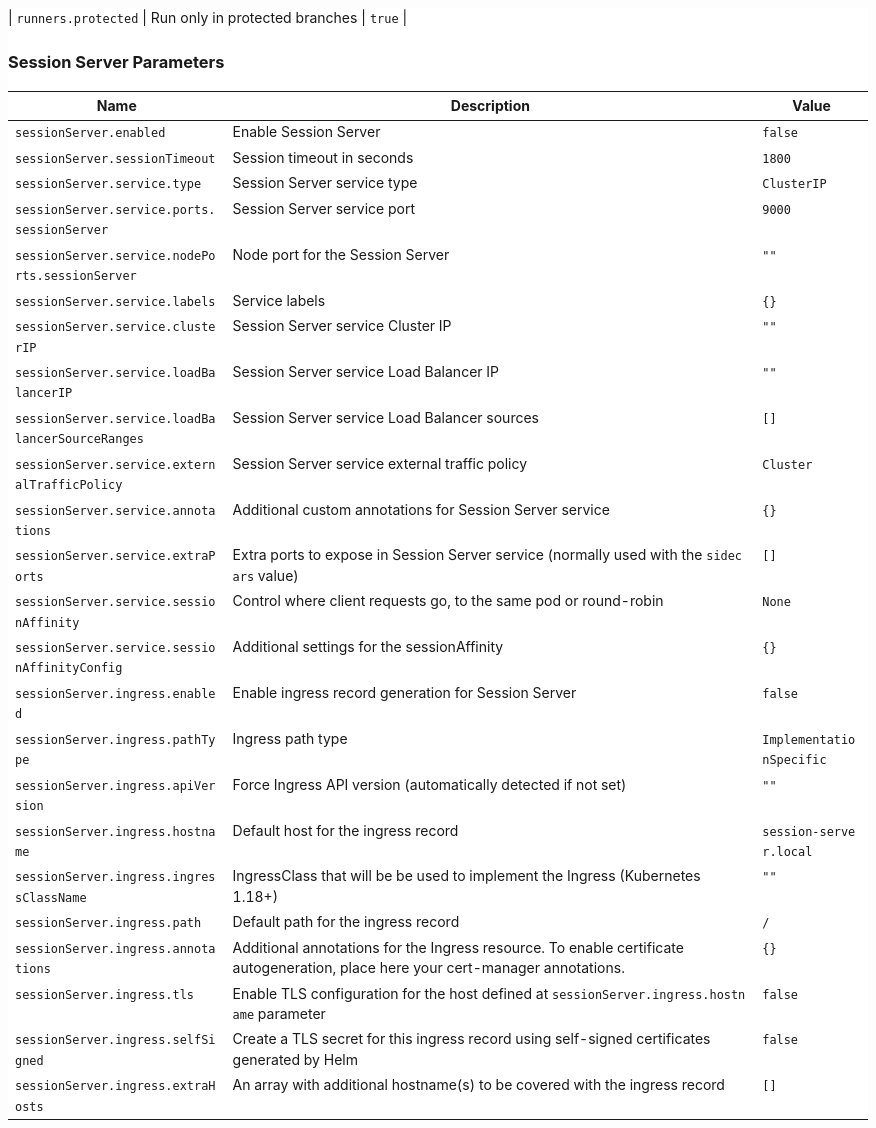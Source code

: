 | `runners.protected`                                 | Run only in protected branches                                                                                                                                                                                    | `true`                          |

### Session Server Parameters

| Name                                             | Description                                                                                                                      | Value                    |
| ------------------------------------------------ | -------------------------------------------------------------------------------------------------------------------------------- | ------------------------ |
| `sessionServer.enabled`                          | Enable Session Server                                                                                                            | `false`                  |
| `sessionServer.sessionTimeout`                   | Session timeout in seconds                                                                                                       | `1800`                   |
| `sessionServer.service.type`                     | Session Server service type                                                                                                      | `ClusterIP`              |
| `sessionServer.service.ports.sessionServer`      | Session Server service port                                                                                                      | `9000`                   |
| `sessionServer.service.nodePorts.sessionServer`  | Node port for the Session Server                                                                                                 | `""`                     |
| `sessionServer.service.labels`                   | Service labels                                                                                                                   | `{}`                     |
| `sessionServer.service.clusterIP`                | Session Server service Cluster IP                                                                                                | `""`                     |
| `sessionServer.service.loadBalancerIP`           | Session Server service Load Balancer IP                                                                                          | `""`                     |
| `sessionServer.service.loadBalancerSourceRanges` | Session Server service Load Balancer sources                                                                                     | `[]`                     |
| `sessionServer.service.externalTrafficPolicy`    | Session Server service external traffic policy                                                                                   | `Cluster`                |
| `sessionServer.service.annotations`              | Additional custom annotations for Session Server service                                                                         | `{}`                     |
| `sessionServer.service.extraPorts`               | Extra ports to expose in Session Server service (normally used with the `sidecars` value)                                        | `[]`                     |
| `sessionServer.service.sessionAffinity`          | Control where client requests go, to the same pod or round-robin                                                                 | `None`                   |
| `sessionServer.service.sessionAffinityConfig`    | Additional settings for the sessionAffinity                                                                                      | `{}`                     |
| `sessionServer.ingress.enabled`                  | Enable ingress record generation for Session Server                                                                              | `false`                  |
| `sessionServer.ingress.pathType`                 | Ingress path type                                                                                                                | `ImplementationSpecific` |
| `sessionServer.ingress.apiVersion`               | Force Ingress API version (automatically detected if not set)                                                                    | `""`                     |
| `sessionServer.ingress.hostname`                 | Default host for the ingress record                                                                                              | `session-server.local`   |
| `sessionServer.ingress.ingressClassName`         | IngressClass that will be be used to implement the Ingress (Kubernetes 1.18+)                                                    | `""`                     |
| `sessionServer.ingress.path`                     | Default path for the ingress record                                                                                              | `/`                      |
| `sessionServer.ingress.annotations`              | Additional annotations for the Ingress resource. To enable certificate autogeneration, place here your cert-manager annotations. | `{}`                     |
| `sessionServer.ingress.tls`                      | Enable TLS configuration for the host defined at `sessionServer.ingress.hostname` parameter                                      | `false`                  |
| `sessionServer.ingress.selfSigned`               | Create a TLS secret for this ingress record using self-signed certificates generated by Helm                                     | `false`                  |
| `sessionServer.ingress.extraHosts`               | An array with additional hostname(s) to be covered with the ingress record                                                       | `[]`                     |